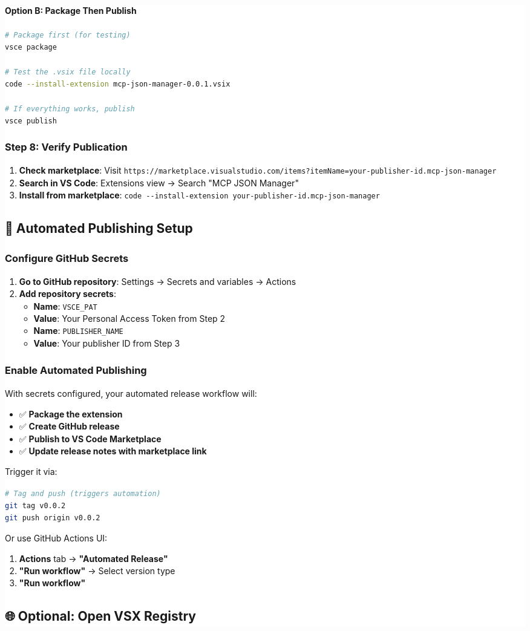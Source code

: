 #### Option B: Package Then Publish
```bash
# Package first (for testing)
vsce package

# Test the .vsix file locally
code --install-extension mcp-json-manager-0.0.1.vsix

# If everything works, publish
vsce publish
```

### Step 8: Verify Publication

1. **Check marketplace**: Visit `https://marketplace.visualstudio.com/items?itemName=your-publisher-id.mcp-json-manager`
2. **Search in VS Code**: Extensions view → Search "MCP JSON Manager"
3. **Install from marketplace**: `code --install-extension your-publisher-id.mcp-json-manager`

## 🤖 Automated Publishing Setup

### Configure GitHub Secrets

1. **Go to GitHub repository**: Settings → Secrets and variables → Actions
2. **Add repository secrets**:
   - **Name**: `VSCE_PAT`
   - **Value**: Your Personal Access Token from Step 2
   - **Name**: `PUBLISHER_NAME`  
   - **Value**: Your publisher ID from Step 3

### Enable Automated Publishing

With secrets configured, your automated release workflow will:
- ✅ **Package the extension**
- ✅ **Create GitHub release**
- ✅ **Publish to VS Code Marketplace**
- ✅ **Update release notes with marketplace link**

Trigger it via:
```bash
# Tag and push (triggers automation)
git tag v0.0.2
git push origin v0.0.2
```

Or use GitHub Actions UI:
1. **Actions** tab → **"Automated Release"**
2. **"Run workflow"** → Select version type
3. **"Run workflow"**

## 🌐 Optional: Open VSX Registry
